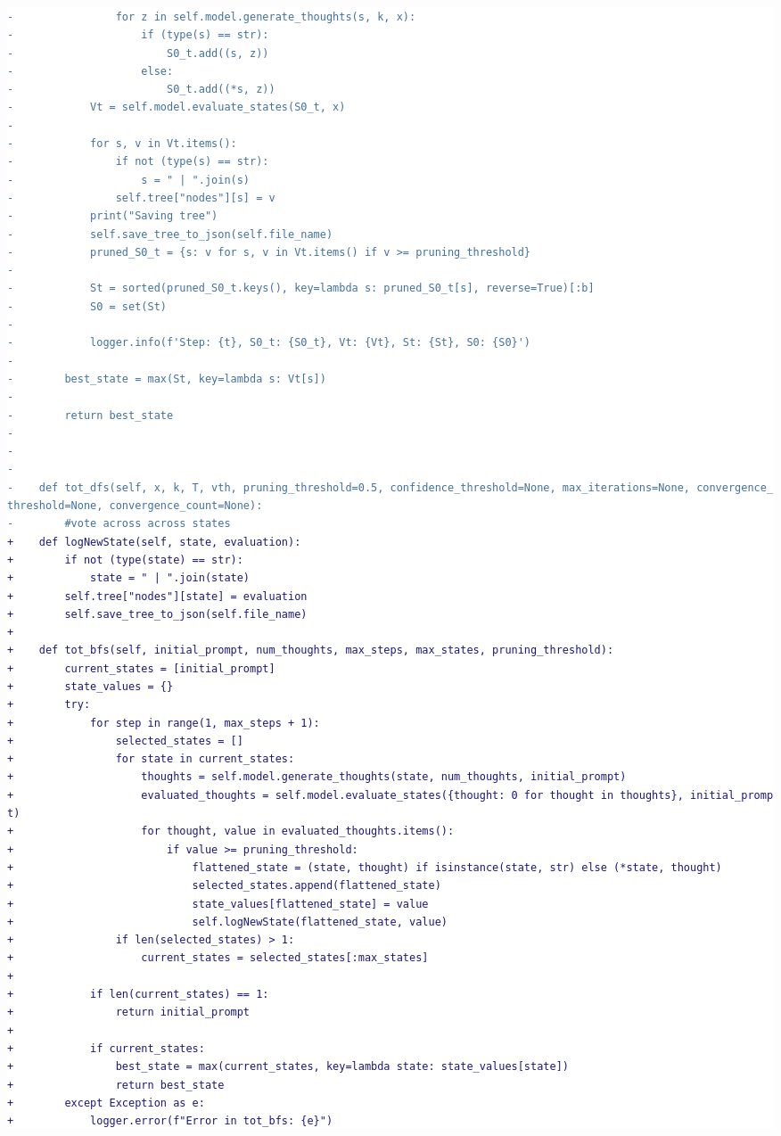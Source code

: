 ```diff
-                for z in self.model.generate_thoughts(s, k, x):
-                    if (type(s) == str):
-                        S0_t.add((s, z))
-                    else:
-                        S0_t.add((*s, z))
-            Vt = self.model.evaluate_states(S0_t, x)
-
-            for s, v in Vt.items():
-                if not (type(s) == str):
-                    s = " | ".join(s)
-                self.tree["nodes"][s] = v
-            print("Saving tree")
-            self.save_tree_to_json(self.file_name)
-            pruned_S0_t = {s: v for s, v in Vt.items() if v >= pruning_threshold}
-
-            St = sorted(pruned_S0_t.keys(), key=lambda s: pruned_S0_t[s], reverse=True)[:b]
-            S0 = set(St)
-            
-            logger.info(f'Step: {t}, S0_t: {S0_t}, Vt: {Vt}, St: {St}, S0: {S0}')
-
-        best_state = max(St, key=lambda s: Vt[s])
-
-        return best_state
-
-
-
-    def tot_dfs(self, x, k, T, vth, pruning_threshold=0.5, confidence_threshold=None, max_iterations=None, convergence_threshold=None, convergence_count=None):
-        #vote across across states
+    def logNewState(self, state, evaluation):
+        if not (type(state) == str):
+            state = " | ".join(state)
+        self.tree["nodes"][state] = evaluation
+        self.save_tree_to_json(self.file_name)    
+        
+    def tot_bfs(self, initial_prompt, num_thoughts, max_steps, max_states, pruning_threshold):
+        current_states = [initial_prompt]
+        state_values = {}
+        try:
+            for step in range(1, max_steps + 1):
+                selected_states = []
+                for state in current_states:
+                    thoughts = self.model.generate_thoughts(state, num_thoughts, initial_prompt)
+                    evaluated_thoughts = self.model.evaluate_states({thought: 0 for thought in thoughts}, initial_prompt)
+                    for thought, value in evaluated_thoughts.items():
+                        if value >= pruning_threshold:
+                            flattened_state = (state, thought) if isinstance(state, str) else (*state, thought)
+                            selected_states.append(flattened_state)
+                            state_values[flattened_state] = value
+                            self.logNewState(flattened_state, value)
+                if len(selected_states) > 1:
+                    current_states = selected_states[:max_states]
+
+            if len(current_states) == 1:
+                return initial_prompt
+
+            if current_states:
+                best_state = max(current_states, key=lambda state: state_values[state])
+                return best_state
+        except Exception as e:
+            logger.error(f"Error in tot_bfs: {e}")
```